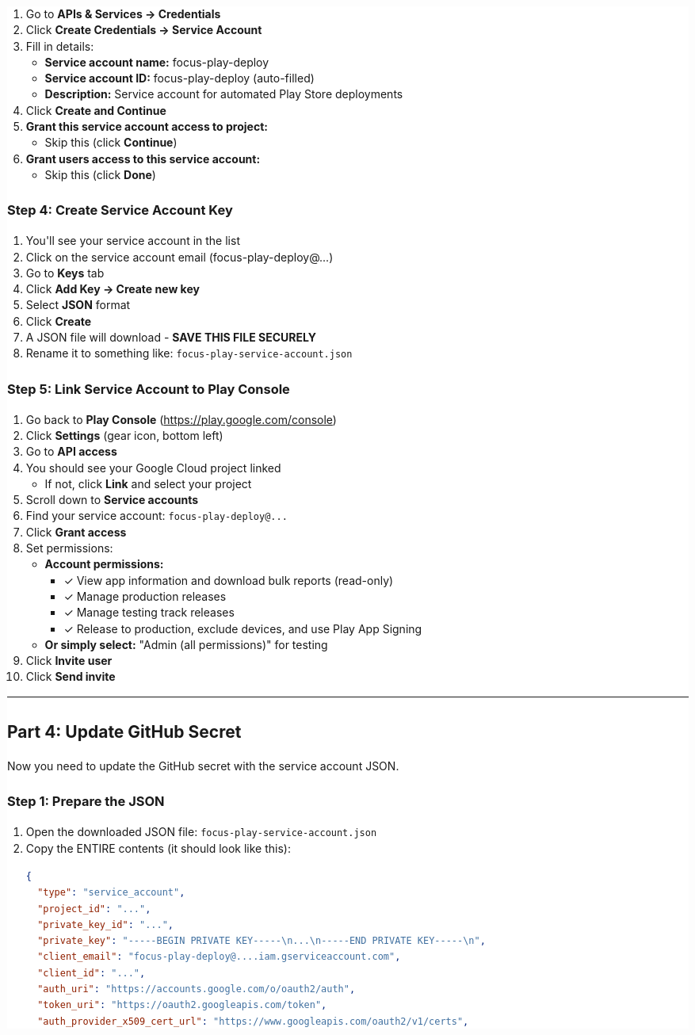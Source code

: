 1. Go to **APIs & Services → Credentials**
2. Click **Create Credentials → Service Account**
3. Fill in details:
   - **Service account name:** focus-play-deploy
   - **Service account ID:** focus-play-deploy (auto-filled)
   - **Description:** Service account for automated Play Store deployments
4. Click **Create and Continue**
5. **Grant this service account access to project:**
   - Skip this (click **Continue**)
6. **Grant users access to this service account:**
   - Skip this (click **Done**)

### Step 4: Create Service Account Key

1. You'll see your service account in the list
2. Click on the service account email (focus-play-deploy@...)
3. Go to **Keys** tab
4. Click **Add Key → Create new key**
5. Select **JSON** format
6. Click **Create**
7. A JSON file will download - **SAVE THIS FILE SECURELY**
8. Rename it to something like: `focus-play-service-account.json`

### Step 5: Link Service Account to Play Console

1. Go back to **Play Console** (https://play.google.com/console)
2. Click **Settings** (gear icon, bottom left)
3. Go to **API access**
4. You should see your Google Cloud project linked
   - If not, click **Link** and select your project
5. Scroll down to **Service accounts**
6. Find your service account: `focus-play-deploy@...`
7. Click **Grant access**
8. Set permissions:
   - **Account permissions:**
     - ✓ View app information and download bulk reports (read-only)
     - ✓ Manage production releases
     - ✓ Manage testing track releases
     - ✓ Release to production, exclude devices, and use Play App Signing
   - **Or simply select:** "Admin (all permissions)" for testing
9. Click **Invite user**
10. Click **Send invite**

---

## Part 4: Update GitHub Secret

Now you need to update the GitHub secret with the service account JSON.

### Step 1: Prepare the JSON

1. Open the downloaded JSON file: `focus-play-service-account.json`
2. Copy the ENTIRE contents (it should look like this):
   ```json
   {
     "type": "service_account",
     "project_id": "...",
     "private_key_id": "...",
     "private_key": "-----BEGIN PRIVATE KEY-----\n...\n-----END PRIVATE KEY-----\n",
     "client_email": "focus-play-deploy@....iam.gserviceaccount.com",
     "client_id": "...",
     "auth_uri": "https://accounts.google.com/o/oauth2/auth",
     "token_uri": "https://oauth2.googleapis.com/token",
     "auth_provider_x509_cert_url": "https://www.googleapis.com/oauth2/v1/certs",
   ```